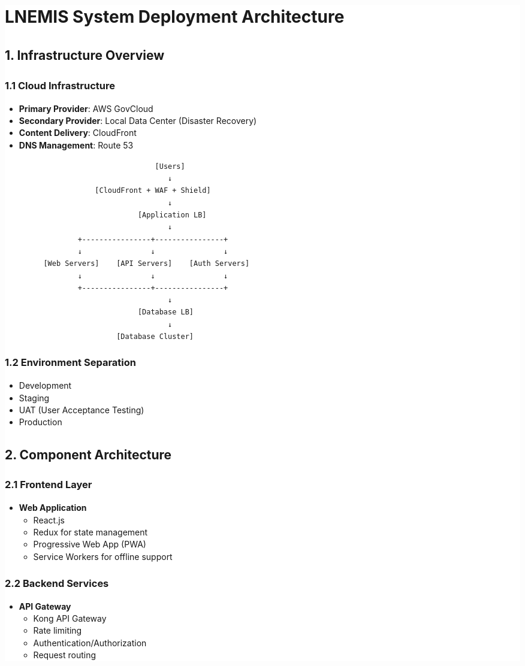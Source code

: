 # LNEMIS System Deployment Architecture

## 1. Infrastructure Overview

### 1.1 Cloud Infrastructure
- **Primary Provider**: AWS GovCloud
- **Secondary Provider**: Local Data Center (Disaster Recovery)
- **Content Delivery**: CloudFront
- **DNS Management**: Route 53

```plaintext
                                   [Users]
                                      ↓
                     [CloudFront + WAF + Shield]
                                      ↓
                               [Application LB]
                                      ↓
                 +----------------+----------------+
                 ↓                ↓                ↓
         [Web Servers]    [API Servers]    [Auth Servers]
                 ↓                ↓                ↓
                 +----------------+----------------+
                                      ↓
                               [Database LB]
                                      ↓
                          [Database Cluster]
```

### 1.2 Environment Separation
- Development
- Staging
- UAT (User Acceptance Testing)
- Production

## 2. Component Architecture

### 2.1 Frontend Layer
- **Web Application**
  - React.js
  - Redux for state management
  - Progressive Web App (PWA)
  - Service Workers for offline support

### 2.2 Backend Services
- **API Gateway**
  - Kong API Gateway
  - Rate limiting
  - Authentication/Authorization
  - Request routing
